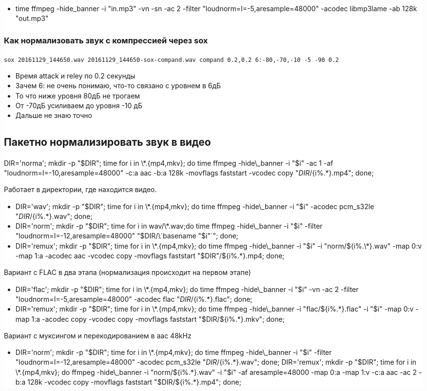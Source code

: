   - time ffmpeg -hide\_banner -i "in.mp3" -vn -sn -ac 2 -filter
    "loudnorm=I=-5,aresample=48000" -acodec libmp3lame -ab 128k
    "out.mp3"

### Как нормализовать звук с компрессией через sox

`sox 20161129_144650.wav 20161129_144650-sox-compand.wav compand 0.2,0.2 6:-80,-70,-10 -5 -90 0.2`

  - Время attack и reley по 0.2 секунды
  - Зачем 6: не очень понимаю, что-то связано с уровнем в 6дБ
  - То что ниже уровня 80дБ не трогаем
  - От -70дБ усиливаем до уровня -10 дБ
  - Дальше не знаю точно

## Пакетно нормализировать звук в видео

DIR='norma'; mkdir -p "$DIR"; time for i in \*.{mp4,mkv}; do time ffmpeg
-hide\_banner -i "$i" -ac 1 -af "loudnorm=I=-10,aresample=48000" -c:a
aac -b:a 128k -movflags faststart -vcodec copy "$DIR/${i%.\*}.mp4";
done;

Работает в директории, где находится видео.

  - DIR='wav'; mkdir -p "$DIR"; time for i in \*.{mp4,mkv}; do time
    ffmpeg -hide\_banner -i "$i" -acodec pcm\_s32le "$DIR/${i%.\*}.wav";
    done;
  - DIR='norm'; mkdir -p "$DIR"; time for i in wav/\*.wav;do time ffmpeg
    -hide\_banner -i "$i" -filter "loudnorm=I=-12,aresample=48000"
    "$DIR/\`basename "$i"\`"; done;
  - DIR='remux'; mkdir -p "$DIR"; time for i in \*.{mp4,mkv}; do time
    ffmpeg -hide\_banner -i "$i" -i "norm/${i%.\*}.wav" -map 0:v -map
    1:a -acodec aac -vcodec copy -movflags faststart
    "$DIR"/${i%.\*}.mp4; done;

Вариант с FLAC в два этапа (нормализация происходит на первом этапе)

  - DIR='flac'; mkdir -p "$DIR"; time for i in \*.{mp4,mkv}; do time
    ffmpeg -hide\_banner -i "$i" -vn -ac 2 -filter
    "loudnorm=I=-5,aresample=48000" -acodec flac "$DIR/${i%.\*}.flac";
    done;
  - DIR='remux'; mkdir -p "$DIR"; time for i in \*.{mp4,mkv}; do time
    ffmpeg -hide\_banner -i "flac/${i%.\*}.flac" -i "$i" -map 0:v -map
    1:a -acodec copy -vcodec copy -movflags faststart
    "$DIR/${i%.\*}.mkv"; done;

Вариант с муксингом и перекодированием в aac 48kHz

  - DIR='norm'; mkdir -p "$DIR"; time for i in \*.{mp4,mkv}; do time
    ffmpeg -hide\_banner -i "$i" -filter
    "loudnorm=I=-12,aresample=48000" -acodec pcm\_s32le
    "$DIR/${i%.\*}.wav"; done; DIR='remux'; mkdir -p "$DIR"; time for i
    in \*.{mp4,mkv}; do ffmpeg -hide\_banner -i "norm/${i%.\*}.wav" -i
    "$i" -af aresample=48000 -map 0:a -map 1:v -c:a aac -ac 2 -b:a 128k
    -vcodec copy -movflags faststart "$DIR/${i%.\*}.mp4"; done;
